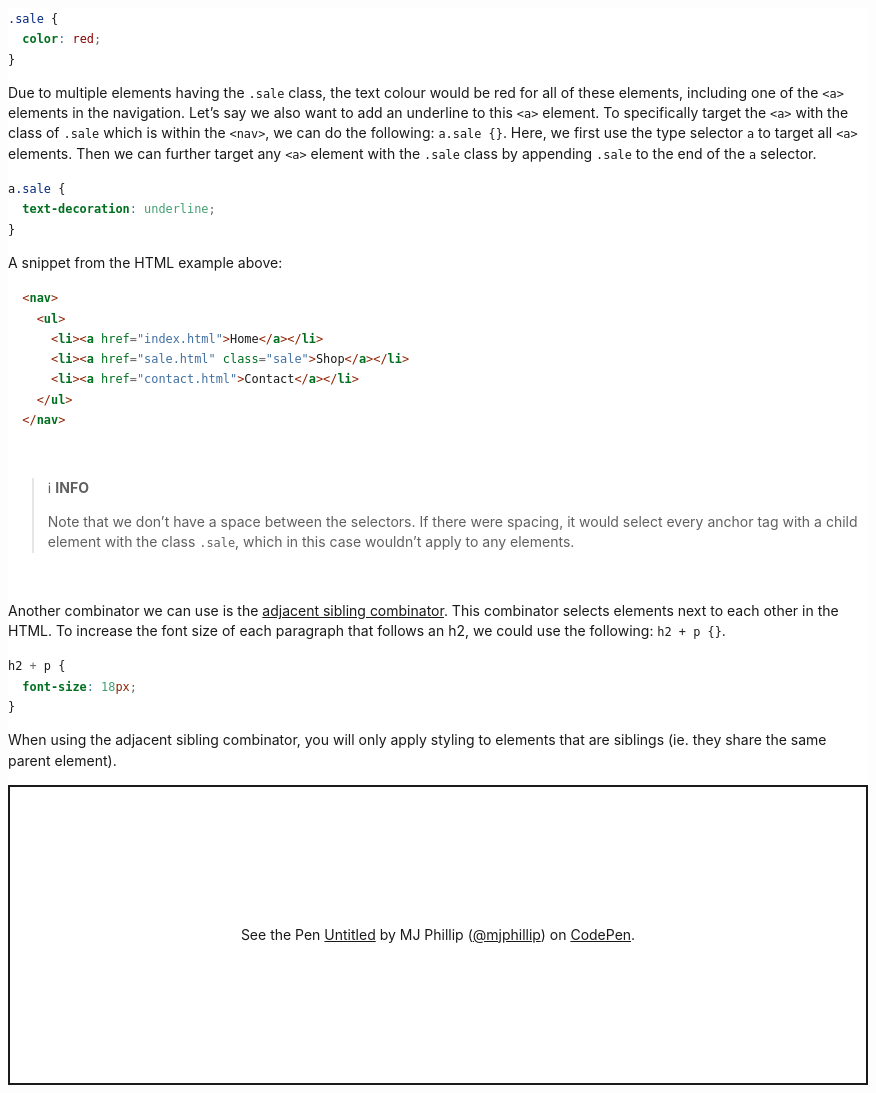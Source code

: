 ```css
.sale {
  color: red;
}
```

Due to multiple elements having the `.sale` class, the text colour would be red for all of these elements, including one of the `<a>` elements in the navigation. Let’s say we also want to add an underline to this `<a>` element. To specifically target the `<a>` with the class of `.sale` which is within the `<nav>`, we can do the following: `a.sale {}`. Here, we first use the type selector `a` to target all `<a>` elements. Then we can further target any `<a>` element with the `.sale` class by appending `.sale` to the end of the `a` selector.


```css
a.sale {
  text-decoration: underline;
}
```

A snippet from the HTML example above:
```html
  <nav>
    <ul>
      <li><a href="index.html">Home</a></li>
      <li><a href="sale.html" class="sale">Shop</a></li>
      <li><a href="contact.html">Contact</a></li>
    </ul>
  </nav>
```

<br>

>ℹ️ **INFO**
>
>Note that we don’t have a space between the selectors. If there were spacing, it would select every anchor tag with a child element with the class `.sale`, which in this case wouldn’t apply to any elements.

<br>

Another combinator we can use is the [adjacent sibling combinator](https://developer.mozilla.org/en-US/docs/Web/CSS/Adjacent_sibling_combinator). This combinator selects elements next to each other in the HTML. To increase the font size of each paragraph that follows an h2, we could use the following: `h2 + p {}`.

```css
h2 + p {
  font-size: 18px;
}
```

When using the adjacent sibling combinator, you will only apply styling to elements that are siblings (ie. they share the same parent element).

<p class="codepen" data-height="300" data-default-tab="html,result" data-slug-hash="MWVEgYG" data-user="mjphillip" style="height: 300px; box-sizing: border-box; display: flex; align-items: center; justify-content: center; border: 2px solid; margin: 1em 0; padding: 1em;">
  <span>See the Pen <a href="https://codepen.io/mjphillip/pen/MWVEgYG">
  Untitled</a> by MJ Phillip (<a href="https://codepen.io/mjphillip">@mjphillip</a>)
  on <a href="https://codepen.io">CodePen</a>.</span>
</p>
<script async src="https://cpwebassets.codepen.io/assets/embed/ei.js"></script>

